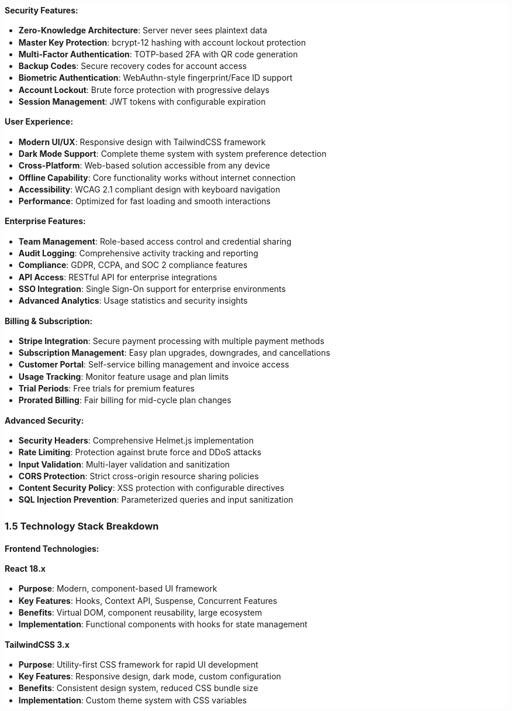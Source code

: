 **Security Features:**
- **Zero-Knowledge Architecture**: Server never sees plaintext data
- **Master Key Protection**: bcrypt-12 hashing with account lockout protection
- **Multi-Factor Authentication**: TOTP-based 2FA with QR code generation
- **Backup Codes**: Secure recovery codes for account access
- **Biometric Authentication**: WebAuthn-style fingerprint/Face ID support
- **Account Lockout**: Brute force protection with progressive delays
- **Session Management**: JWT tokens with configurable expiration

**User Experience:**
- **Modern UI/UX**: Responsive design with TailwindCSS framework
- **Dark Mode Support**: Complete theme system with system preference detection
- **Cross-Platform**: Web-based solution accessible from any device
- **Offline Capability**: Core functionality works without internet connection
- **Accessibility**: WCAG 2.1 compliant design with keyboard navigation
- **Performance**: Optimized for fast loading and smooth interactions

**Enterprise Features:**
- **Team Management**: Role-based access control and credential sharing
- **Audit Logging**: Comprehensive activity tracking and reporting
- **Compliance**: GDPR, CCPA, and SOC 2 compliance features
- **API Access**: RESTful API for enterprise integrations
- **SSO Integration**: Single Sign-On support for enterprise environments
- **Advanced Analytics**: Usage statistics and security insights

**Billing & Subscription:**
- **Stripe Integration**: Secure payment processing with multiple payment methods
- **Subscription Management**: Easy plan upgrades, downgrades, and cancellations
- **Customer Portal**: Self-service billing management and invoice access
- **Usage Tracking**: Monitor feature usage and plan limits
- **Trial Periods**: Free trials for premium features
- **Prorated Billing**: Fair billing for mid-cycle plan changes

**Advanced Security:**
- **Security Headers**: Comprehensive Helmet.js implementation
- **Rate Limiting**: Protection against brute force and DDoS attacks
- **Input Validation**: Multi-layer validation and sanitization
- **CORS Protection**: Strict cross-origin resource sharing policies
- **Content Security Policy**: XSS protection with configurable directives
- **SQL Injection Prevention**: Parameterized queries and input sanitization

### 1.5 Technology Stack Breakdown

**Frontend Technologies:**

**React 18.x**
- **Purpose**: Modern, component-based UI framework
- **Key Features**: Hooks, Context API, Suspense, Concurrent Features
- **Benefits**: Virtual DOM, component reusability, large ecosystem
- **Implementation**: Functional components with hooks for state management

**TailwindCSS 3.x**
- **Purpose**: Utility-first CSS framework for rapid UI development
- **Key Features**: Responsive design, dark mode, custom configuration
- **Benefits**: Consistent design system, reduced CSS bundle size
- **Implementation**: Custom theme system with CSS variables

